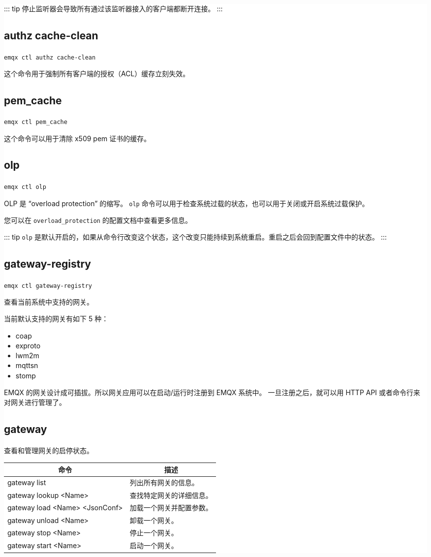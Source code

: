 ::: tip
停止监听器会导致所有通过该监听器接入的客户端都断开连接。
:::

## authz cache-clean

`emqx ctl authz cache-clean`

这个命令用于强制所有客户端的授权（ACL）缓存立刻失效。

## pem_cache

`emqx ctl pem_cache`

这个命令可以用于清除 x509 pem 证书的缓存。

## olp

`emqx ctl olp`

OLP 是 “overload protection” 的缩写。
`olp` 命令可以用于检查系统过载的状态，也可以用于关闭或开启系统过载保护。

您可以在 `overload_protection` 的配置文档中查看更多信息。

::: tip
`olp` 是默认开启的，如果从命令行改变这个状态，这个改变只能持续到系统重启。重启之后会回到配置文件中的状态。
:::

## gateway-registry

`emqx ctl gateway-registry`

查看当前系统中支持的网关。

当前默认支持的网关有如下 5 种：

- coap
- exproto
- lwm2m
- mqttsn
- stomp

EMQX 的网关设计成可插拔。所以网关应用可以在启动/运行时注册到 EMQX 系统中。
一旦注册之后，就可以用 HTTP API 或者命令行来对网关进行管理了。

## gateway

查看和管理网关的启停状态。

| 命令                               | 描述                     |
| ---------------------------------- | ------------------------ |
| gateway list                       | 列出所有网关的信息。     |
| gateway lookup \<Name\>            | 查找特定网关的详细信息。 |
| gateway load \<Name\> \<JsonConf\> | 加载一个网关并配置参数。 |
| gateway unload \<Name\>            | 卸载一个网关。           |
| gateway stop \<Name\>              | 停止一个网关。           |
| gateway start \<Name\>             | 启动一个网关。           |
